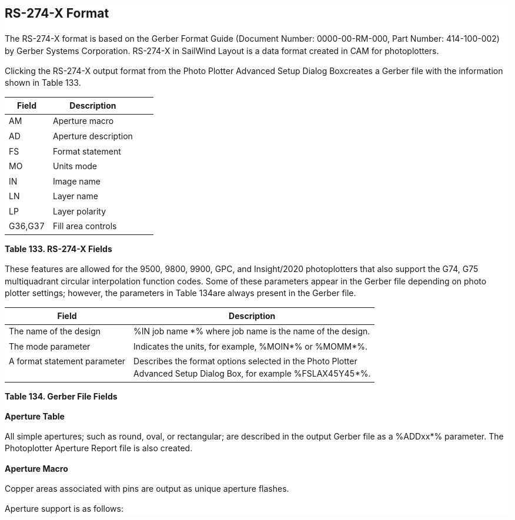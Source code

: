 ## RS-274-X Format
The RS-274-X format is based on the Gerber Format Guide (Document Number: 0000-00-RM-000, Part Number: 414-100-002) by Gerber Systems Corporation. RS-274-X in SailWind Layout is a data format created in CAM for photoplotters.

Clicking the RS-274-X output format from the Photo Plotter Advanced Setup Dialog Boxcreates a Gerber file with the information shown in Table 133.

<span id="page-1-2"></span>

| Field   | Description          |  |  |
|---------|----------------------|--|--|
| AM      | Aperture macro       |  |  |
| AD      | Aperture description |  |  |
| FS      | Format statement     |  |  |
| MO      | Units mode           |  |  |
| IN      | Image name           |  |  |
| LN      | Layer name           |  |  |
| LP      | Layer polarity       |  |  |
| G36,G37 | Fill area controls   |  |  |

**Table 133. RS-274-X Fields**

These features are allowed for the 9500, 9800, 9900, GPC, and Insight/2020 photoplotters that also support the G74, G75 multiquadrant circular interpolation function codes. Some of these parameters appear in the Gerber file depending on photo plotter settings; however, the parameters in Table 134are always present in the Gerber file.

<span id="page-2-0"></span>

| Field                        | Description                                                                                                         |
|------------------------------|---------------------------------------------------------------------------------------------------------------------|
| The name of the design       | %IN job name *% where job name is the name of the design.                                                           |
| The mode parameter           | Indicates the units, for example, %MOIN*% or %MOMM*%.                                                               |
| A format statement parameter | Describes the format options selected in the Photo Plotter<br>Advanced Setup Dialog Box, for example %FSLAX45Y45*%. |

**Table 134. Gerber File Fields**

**Aperture Table**

All simple apertures; such as round, oval, or rectangular; are described in the output Gerber file as a %ADDxx\*% parameter. The Photoplotter Aperture Report file is also created.

**Aperture Macro**

Copper areas associated with pins are output as unique aperture flashes.

Aperture support is as follows:
